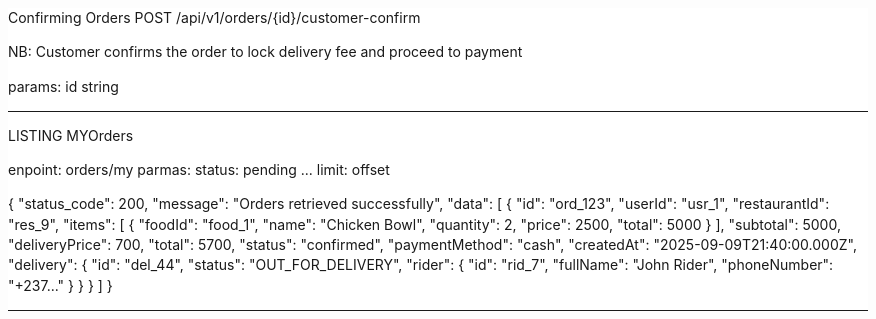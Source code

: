 Confirming Orders
POST /api/v1/orders/{id}/customer-confirm

NB: Customer confirms the order to lock delivery fee and proceed to payment

params:
id string

---

LISTING MYOrders

enpoint: orders/my
parmas:
status: pending ...
limit: offset

{
"status_code": 200,
"message": "Orders retrieved successfully",
"data": [
{
"id": "ord_123",
"userId": "usr_1",
"restaurantId": "res_9",
"items": [
{
"foodId": "food_1",
"name": "Chicken Bowl",
"quantity": 2,
"price": 2500,
"total": 5000
}
],
"subtotal": 5000,
"deliveryPrice": 700,
"total": 5700,
"status": "confirmed",
"paymentMethod": "cash",
"createdAt": "2025-09-09T21:40:00.000Z",
"delivery": {
"id": "del_44",
"status": "OUT_FOR_DELIVERY",
"rider": {
"id": "rid_7",
"fullName": "John Rider",
"phoneNumber": "+237..."
}
}
}
]
}

---

